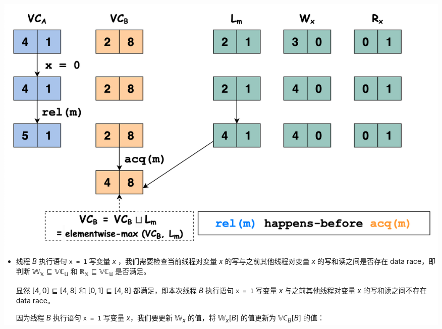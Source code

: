   ![](/blog/dissecting-thread-sanitizer/2022-10-20-11-41-22-image.png)

- 线程 $B$ 执行语句 `x = 1` 写变量 $x$ ，我们需要检查当前线程对变量 $x$ 的写与之前其他线程对变量 $x$ 的写和读之间是否存在 data race，即判断 $\mathbb{W_x} \sqsubseteq \mathbb{VC_u}$ 和 $\mathbb{R_x} \sqsubseteq \mathbb{VC_u}$ 是否满足。

  显然 $[4, 0] \sqsubseteq [4,8]$ 和 $[0, 1] \sqsubseteq [4,8]$ 都满足，即本次线程 $B$ 执行语句 `x = 1` 写变量 $x$ 与之前其他线程对变量 $x$ 的写和读之间不存在 data race。

  因为线程 $B$ 执行语句 `x = 1` 写变量 $x$，我们要更新 $\mathbb{W}_x$ 的值，将 $\mathbb{W}_x[B]$ 的值更新为 $\mathbb{VC}_B[B]$ 的值：
